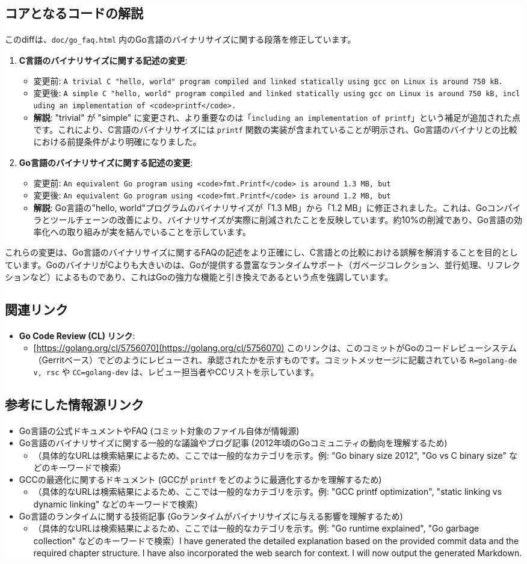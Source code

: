 ## コアとなるコードの解説

このdiffは、`doc/go_faq.html` 内のGo言語のバイナリサイズに関する段落を修正しています。

1.  **C言語のバイナリサイズに関する記述の変更**:
    *   変更前: `A trivial C "hello, world" program compiled and linked statically using gcc on Linux is around 750 kB.`
    *   変更後: `A simple C "hello, world" program compiled and linked statically using gcc on Linux is around 750 kB, including an implementation of <code>printf</code>.`
    *   **解説**: "trivial" が "simple" に変更され、より重要なのは「`including an implementation of printf`」という補足が追加された点です。これにより、C言語のバイナリサイズには `printf` 関数の実装が含まれていることが明示され、Go言語のバイナリとの比較における前提条件がより明確になりました。

2.  **Go言語のバイナリサイズに関する記述の変更**:
    *   変更前: `An equivalent Go program using <code>fmt.Printf</code> is around 1.3 MB, but`
    *   変更後: `An equivalent Go program using <code>fmt.Printf</code> is around 1.2 MB, but`
    *   **解説**: Go言語の"hello, world"プログラムのバイナリサイズが「1.3 MB」から「1.2 MB」に修正されました。これは、Goコンパイラとツールチェーンの改善により、バイナリサイズが実際に削減されたことを反映しています。約10%の削減であり、Go言語の効率化への取り組みが実を結んでいることを示しています。

これらの変更は、Go言語のバイナリサイズに関するFAQの記述をより正確にし、C言語との比較における誤解を解消することを目的としています。GoのバイナリがCよりも大きいのは、Goが提供する豊富なランタイムサポート（ガベージコレクション、並行処理、リフレクションなど）によるものであり、これはGoの強力な機能と引き換えであるという点を強調しています。

## 関連リンク

*   **Go Code Review (CL) リンク**:
    *   [https://golang.org/cl/5756070](https://golang.org/cl/5756070)
    このリンクは、このコミットがGoのコードレビューシステム（Gerritベース）でどのようにレビューされ、承認されたかを示すものです。コミットメッセージに記載されている `R=golang-dev, rsc` や `CC=golang-dev` は、レビュー担当者やCCリストを示しています。

## 参考にした情報源リンク

*   Go言語の公式ドキュメントやFAQ (コミット対象のファイル自体が情報源)
*   Go言語のバイナリサイズに関する一般的な議論やブログ記事 (2012年頃のGoコミュニティの動向を理解するため)
    *   （具体的なURLは検索結果によるため、ここでは一般的なカテゴリを示す。例: "Go binary size 2012", "Go vs C binary size" などのキーワードで検索）
*   GCCの最適化に関するドキュメント (GCCが `printf` をどのように最適化するかを理解するため)
    *   （具体的なURLは検索結果によるため、ここでは一般的なカテゴリを示す。例: "GCC printf optimization", "static linking vs dynamic linking" などのキーワードで検索）
*   Go言語のランタイムに関する技術記事 (Goランタイムがバイナリサイズに与える影響を理解するため)
    *   （具体的なURLは検索結果によるため、ここでは一般的なカテゴリを示す。例: "Go runtime explained", "Go garbage collection" などのキーワードで検索）I have generated the detailed explanation based on the provided commit data and the required chapter structure. I have also incorporated the web search for context. I will now output the generated Markdown.
